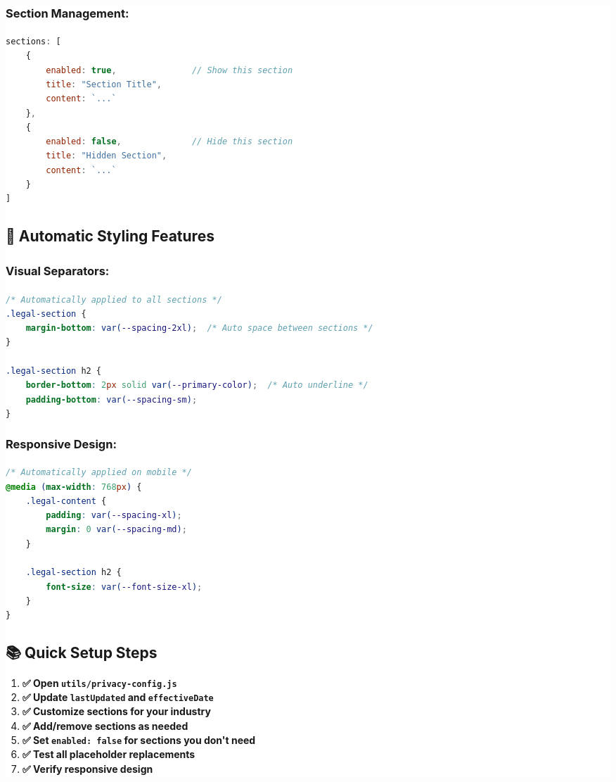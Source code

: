 ### **Section Management:**
```javascript
sections: [
    {
        enabled: true,               // Show this section
        title: "Section Title",
        content: `...`
    },
    {
        enabled: false,              // Hide this section
        title: "Hidden Section",
        content: `...`
    }
]
```

## 🎨 Automatic Styling Features

### **Visual Separators:**
```css
/* Automatically applied to all sections */
.legal-section {
    margin-bottom: var(--spacing-2xl);  /* Auto space between sections */
}

.legal-section h2 {
    border-bottom: 2px solid var(--primary-color);  /* Auto underline */
    padding-bottom: var(--spacing-sm);
}
```

### **Responsive Design:**
```css
/* Automatically applied on mobile */
@media (max-width: 768px) {
    .legal-content {
        padding: var(--spacing-xl);
        margin: 0 var(--spacing-md);
    }
    
    .legal-section h2 {
        font-size: var(--font-size-xl);
    }
}
```

## 📚 Quick Setup Steps

1. **✅ Open `utils/privacy-config.js`**
2. **✅ Update `lastUpdated` and `effectiveDate`**
3. **✅ Customize sections for your industry**
4. **✅ Add/remove sections as needed**
5. **✅ Set `enabled: false` for sections you don't need**
6. **✅ Test all placeholder replacements**
7. **✅ Verify responsive design**
